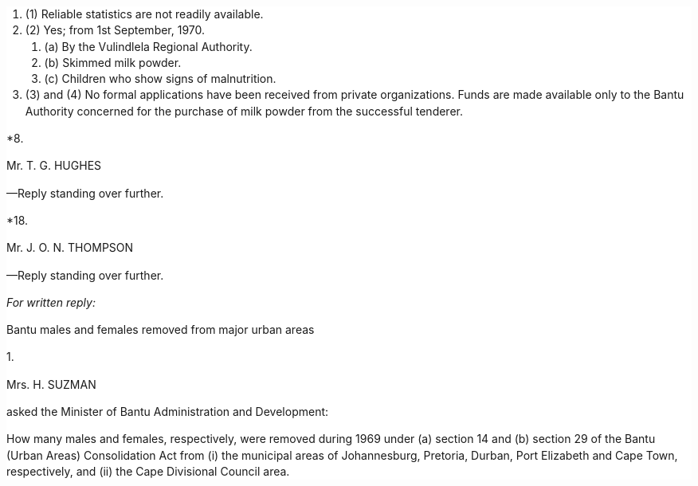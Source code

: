 <ol>

<li>(1) Reliable statistics are not readily available.</li>

<li>(2) Yes; from 1st September, 1970.

<ol>

<li>(a) By the Vulindlela Regional Authority.</li>

<li>(b) Skimmed milk powder.</li>

<li>(c) Children who show signs of malnutrition.</li>

</ol></li>

<li>(3) and (4) No formal applications have been received from private organizations. <span class="col_2491-2492" refersTo="page_1261"/>Funds are made available only to the Bantu Authority concerned for the purchase of milk powder from the successful tenderer.</li>

</ol>

</answer>

<question by="#hughes" to="#minister">

<num>*8.</num>

<from>Mr. T. G. HUGHES</from>

<p>&#x2014;Reply standing over further.</p>

</question>

<question by="#thompson" to="#minister">

<num>*18.</num>

<from>Mr. J. O. N. THOMPSON</from>

<p>&#x2014;Reply standing over further.</p>

</question>

<p><i>For written reply:</i></p>

</oralStatements>

<writtenStatements>

<heading>Bantu males and females removed from major urban areas</heading>

<question by="#suzman" to="#minister_of_bantu_administration_and_development">

<num>1.</num>

<from>Mrs. H. SUZMAN</from>

<p>asked the Minister of Bantu Administration and Development:</p>

<p>How many males and females, respectively, were removed during 1969 under (a) section 14 and (b) section 29 of the Bantu (Urban Areas) Consolidation Act from (i) the municipal areas of Johannesburg, Pretoria, Durban, Port Elizabeth and Cape Town, respectively, and (ii) the Cape Divisional Council area.</p>

